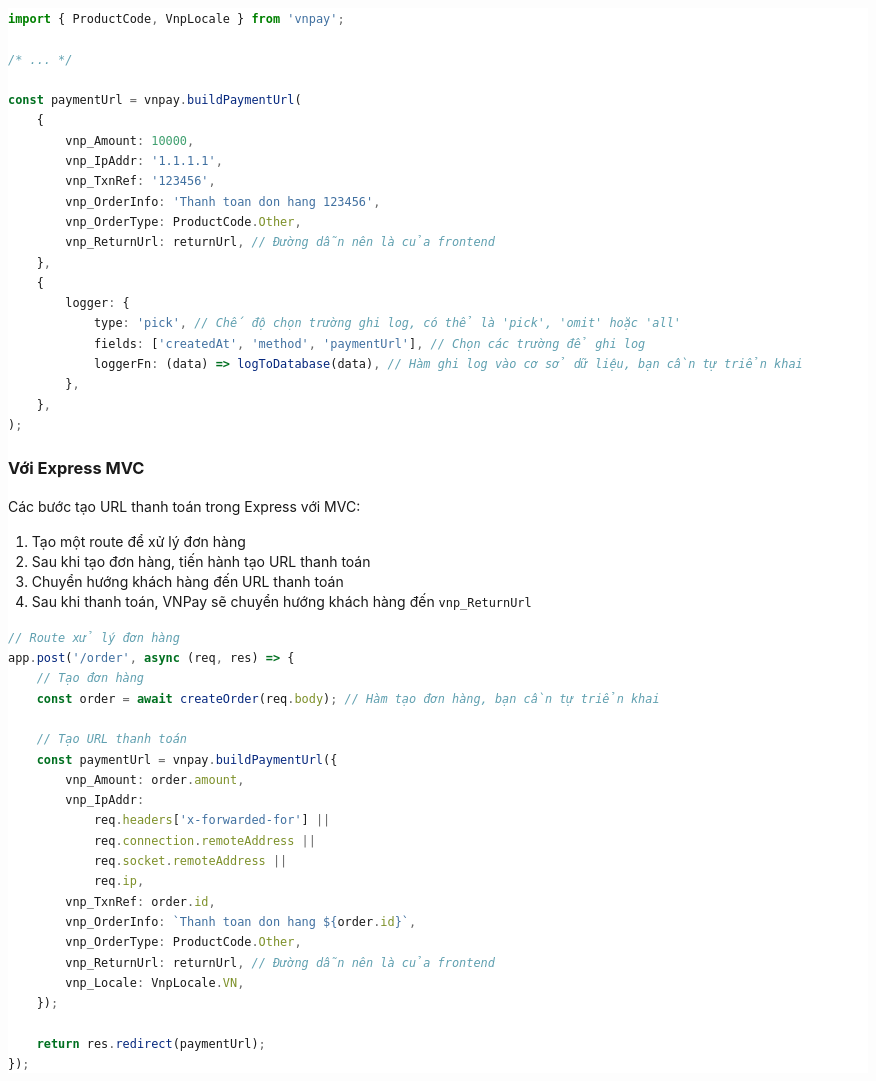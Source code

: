 ```typescript
import { ProductCode, VnpLocale } from 'vnpay';

/* ... */

const paymentUrl = vnpay.buildPaymentUrl(
    {
        vnp_Amount: 10000,
        vnp_IpAddr: '1.1.1.1',
        vnp_TxnRef: '123456',
        vnp_OrderInfo: 'Thanh toan don hang 123456',
        vnp_OrderType: ProductCode.Other,
        vnp_ReturnUrl: returnUrl, // Đường dẫn nên là của frontend
    },
    {
        logger: {
            type: 'pick', // Chế độ chọn trường ghi log, có thể là 'pick', 'omit' hoặc 'all'
            fields: ['createdAt', 'method', 'paymentUrl'], // Chọn các trường để ghi log
            loggerFn: (data) => logToDatabase(data), // Hàm ghi log vào cơ sở dữ liệu, bạn cần tự triển khai
        },
    },
);
```

### Với Express MVC

Các bước tạo URL thanh toán trong Express với MVC:

1. Tạo một route để xử lý đơn hàng
2. Sau khi tạo đơn hàng, tiến hành tạo URL thanh toán
3. Chuyển hướng khách hàng đến URL thanh toán
4. Sau khi thanh toán, VNPay sẽ chuyển hướng khách hàng đến `vnp_ReturnUrl`

```typescript title="controllers/order.controller.ts"
// Route xử lý đơn hàng
app.post('/order', async (req, res) => {
    // Tạo đơn hàng
    const order = await createOrder(req.body); // Hàm tạo đơn hàng, bạn cần tự triển khai

    // Tạo URL thanh toán
    const paymentUrl = vnpay.buildPaymentUrl({
        vnp_Amount: order.amount,
        vnp_IpAddr:
            req.headers['x-forwarded-for'] ||
            req.connection.remoteAddress ||
            req.socket.remoteAddress ||
            req.ip,
        vnp_TxnRef: order.id,
        vnp_OrderInfo: `Thanh toan don hang ${order.id}`,
        vnp_OrderType: ProductCode.Other,
        vnp_ReturnUrl: returnUrl, // Đường dẫn nên là của frontend
        vnp_Locale: VnpLocale.VN,
    });

    return res.redirect(paymentUrl);
});
```
